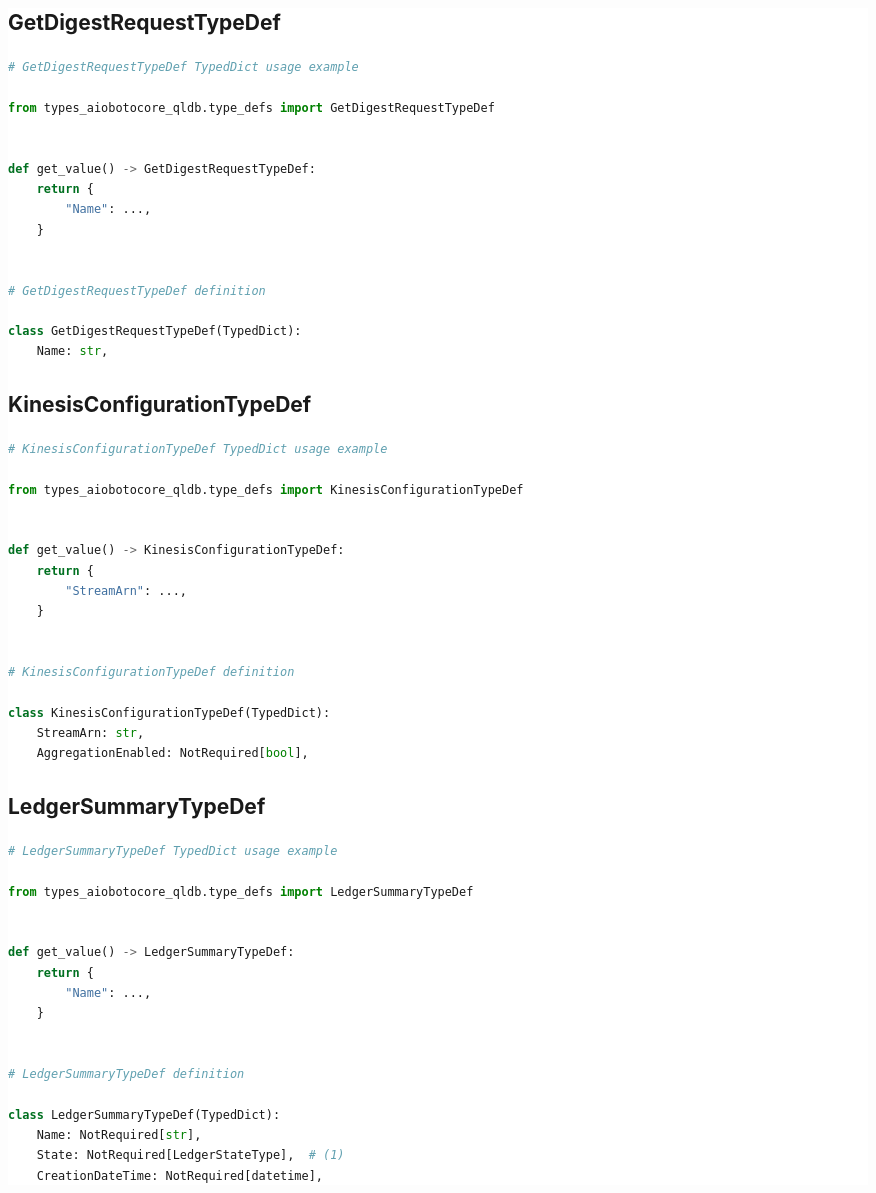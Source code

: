 ## GetDigestRequestTypeDef

```python
# GetDigestRequestTypeDef TypedDict usage example

from types_aiobotocore_qldb.type_defs import GetDigestRequestTypeDef


def get_value() -> GetDigestRequestTypeDef:
    return {
        "Name": ...,
    }


# GetDigestRequestTypeDef definition

class GetDigestRequestTypeDef(TypedDict):
    Name: str,
```

## KinesisConfigurationTypeDef

```python
# KinesisConfigurationTypeDef TypedDict usage example

from types_aiobotocore_qldb.type_defs import KinesisConfigurationTypeDef


def get_value() -> KinesisConfigurationTypeDef:
    return {
        "StreamArn": ...,
    }


# KinesisConfigurationTypeDef definition

class KinesisConfigurationTypeDef(TypedDict):
    StreamArn: str,
    AggregationEnabled: NotRequired[bool],
```

## LedgerSummaryTypeDef

```python
# LedgerSummaryTypeDef TypedDict usage example

from types_aiobotocore_qldb.type_defs import LedgerSummaryTypeDef


def get_value() -> LedgerSummaryTypeDef:
    return {
        "Name": ...,
    }


# LedgerSummaryTypeDef definition

class LedgerSummaryTypeDef(TypedDict):
    Name: NotRequired[str],
    State: NotRequired[LedgerStateType],  # (1)
    CreationDateTime: NotRequired[datetime],
```
